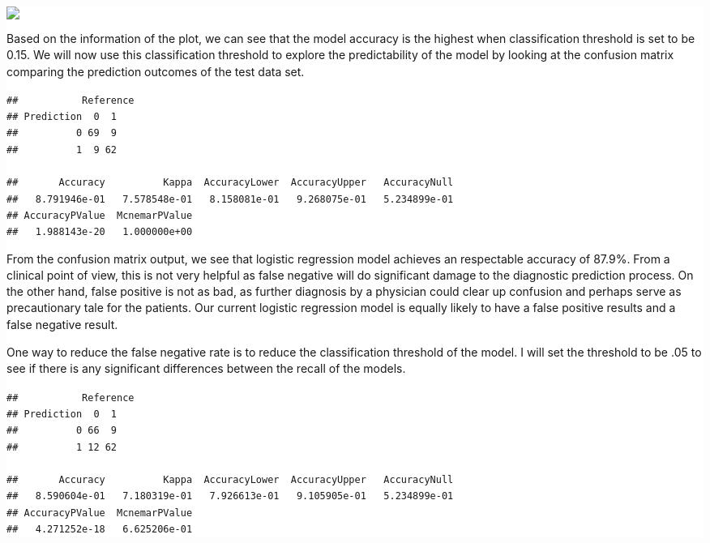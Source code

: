 <img src="final-project-report-Hongkai-Wang_files/figure-markdown_strict/unnamed-chunk-13-1.png" style="display: block; margin: auto;" />

Based on the information of the plot, we can see that the model accuracy
is the highest when classification threshold is set to be 0.15. We will
now use this classification threshold to explore the predictability of
the model by looking at the confusion matrix comparing the prediction
outcomes of the test data set.

    ##           Reference
    ## Prediction  0  1
    ##          0 69  9
    ##          1  9 62

    ##       Accuracy          Kappa  AccuracyLower  AccuracyUpper   AccuracyNull 
    ##   8.791946e-01   7.578548e-01   8.158081e-01   9.268075e-01   5.234899e-01 
    ## AccuracyPValue  McnemarPValue 
    ##   1.988143e-20   1.000000e+00

From the confusion matrix output, we see that logistic regression model
achieves an respectable accuracy of 87.9%. From a clinical point of
view, this is not very helpful as false negative will do significant
damage to the diagnostic prediction process. On the other hand, false
positive is not as bad, as further diagnosis by a physician could clear
up confusion and perhaps serve as precautionary tale for the patients.
Our current logistic regression model is equally likely to have a false
positive results and a false negative result.

One way to reduce the false negative rate is to reduce the
classification threshold of the model. I will set the threshold to be
.05 to see if there is any significant differences between the recall of
the models.

    ##           Reference
    ## Prediction  0  1
    ##          0 66  9
    ##          1 12 62

    ##       Accuracy          Kappa  AccuracyLower  AccuracyUpper   AccuracyNull 
    ##   8.590604e-01   7.180319e-01   7.926613e-01   9.105905e-01   5.234899e-01 
    ## AccuracyPValue  McnemarPValue 
    ##   4.271252e-18   6.625206e-01
